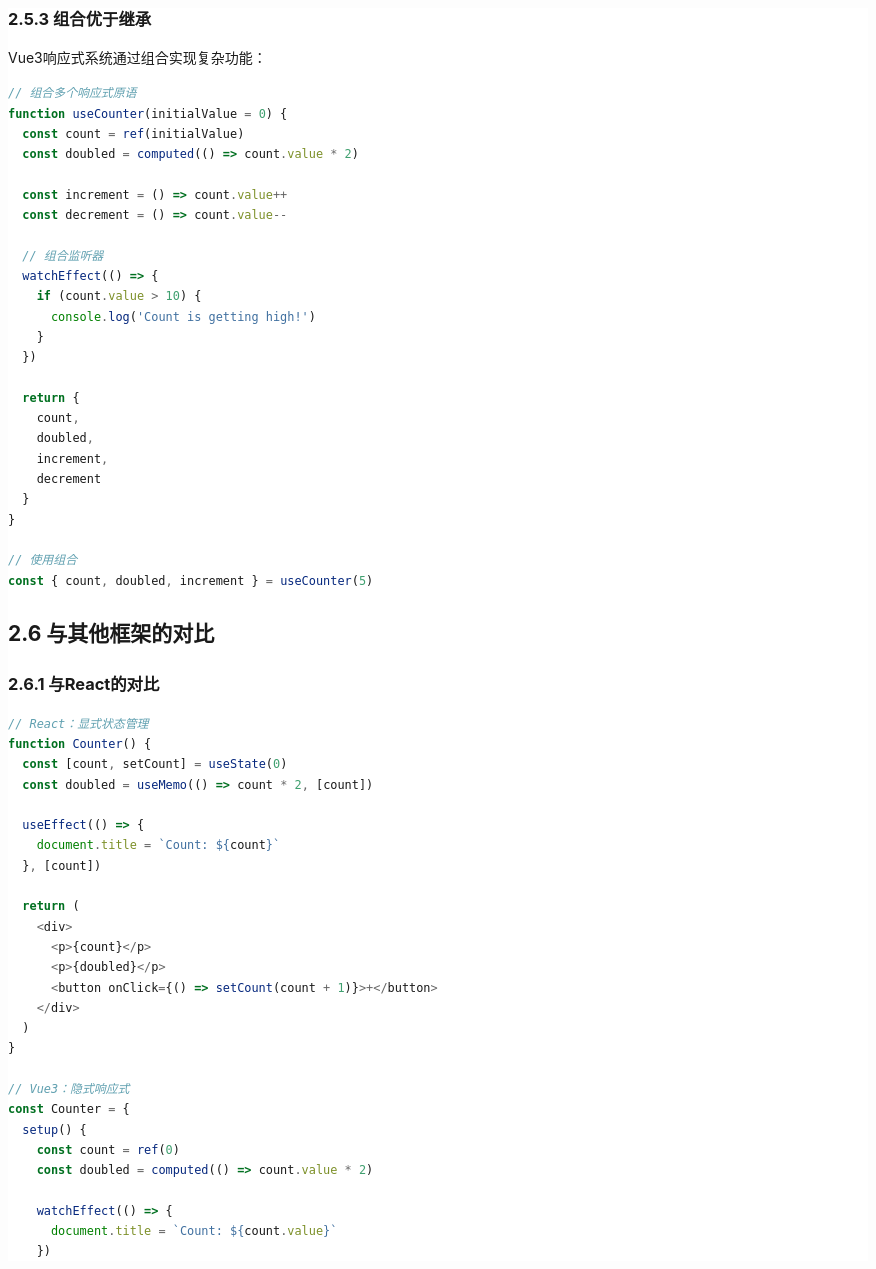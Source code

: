 ### 2.5.3 组合优于继承

Vue3响应式系统通过组合实现复杂功能：

```javascript
// 组合多个响应式原语
function useCounter(initialValue = 0) {
  const count = ref(initialValue)
  const doubled = computed(() => count.value * 2)
  
  const increment = () => count.value++
  const decrement = () => count.value--
  
  // 组合监听器
  watchEffect(() => {
    if (count.value > 10) {
      console.log('Count is getting high!')
    }
  })
  
  return {
    count,
    doubled,
    increment,
    decrement
  }
}

// 使用组合
const { count, doubled, increment } = useCounter(5)
```

## 2.6 与其他框架的对比

### 2.6.1 与React的对比

```javascript
// React：显式状态管理
function Counter() {
  const [count, setCount] = useState(0)
  const doubled = useMemo(() => count * 2, [count])
  
  useEffect(() => {
    document.title = `Count: ${count}`
  }, [count])
  
  return (
    <div>
      <p>{count}</p>
      <p>{doubled}</p>
      <button onClick={() => setCount(count + 1)}>+</button>
    </div>
  )
}

// Vue3：隐式响应式
const Counter = {
  setup() {
    const count = ref(0)
    const doubled = computed(() => count.value * 2)
    
    watchEffect(() => {
      document.title = `Count: ${count.value}`
    })
```